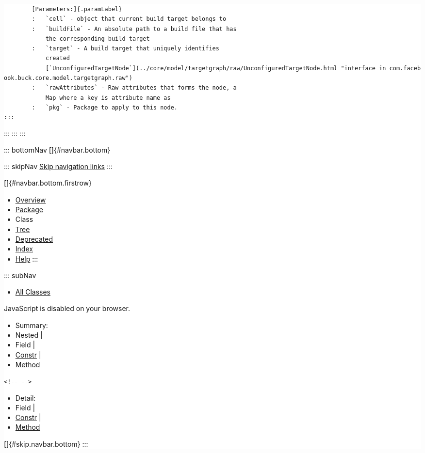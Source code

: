             [Parameters:]{.paramLabel}
            :   `cell` - object that current build target belongs to
            :   `buildFile` - An absolute path to a build file that has
                the corresponding build target
            :   `target` - A build target that uniquely identifies
                created
                [`UnconfiguredTargetNode`](../core/model/targetgraph/raw/UnconfiguredTargetNode.html "interface in com.facebook.buck.core.model.targetgraph.raw")
            :   `rawAttributes` - Raw attributes that forms the node, a
                Map where a key is attribute name as
            :   `pkg` - Package to apply to this node.
    :::
:::
:::
:::

::: bottomNav
[]{#navbar.bottom}

::: skipNav
[Skip navigation links](#skip.navbar.bottom "Skip navigation links")
:::

[]{#navbar.bottom.firstrow}

-   [Overview](../../../../index.html)
-   [Package](package-summary.html)
-   Class
-   [Tree](package-tree.html)
-   [Deprecated](../../../../deprecated-list.html)
-   [Index](../../../../index-all.html)
-   [Help](../../../../help-doc.html)
:::

::: subNav
-   [All Classes](../../../../allclasses.html)

<div>

<div>

JavaScript is disabled on your browser.

</div>

</div>

<div>

-   Summary: 
-   Nested \| 
-   Field \| 
-   [Constr](#constructor.summary) \| 
-   [Method](#method.summary)

```{=html}
<!-- -->
```
-   Detail: 
-   Field \| 
-   [Constr](#constructor.detail) \| 
-   [Method](#method.detail)

</div>

[]{#skip.navbar.bottom}
:::
